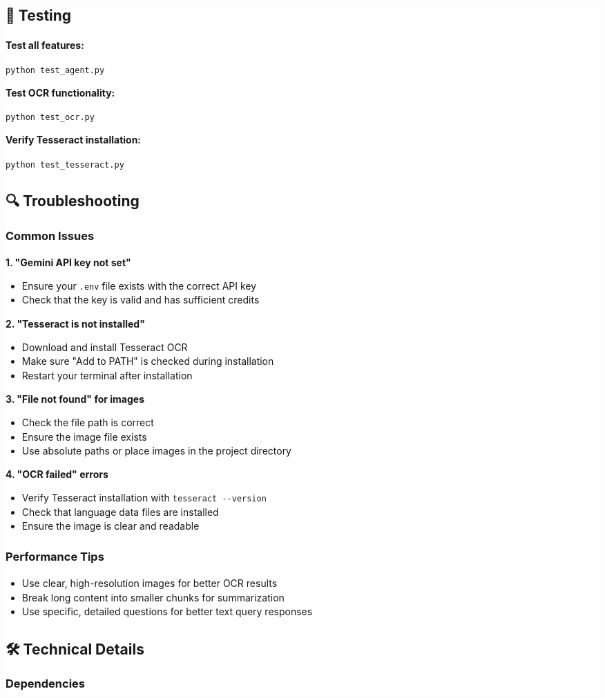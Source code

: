 ## 🧪 Testing

**Test all features:**

```bash
python test_agent.py
```

**Test OCR functionality:**

```bash
python test_ocr.py
```

**Verify Tesseract installation:**

```bash
python test_tesseract.py
```

## 🔍 Troubleshooting

### Common Issues

**1. "Gemini API key not set"**

- Ensure your `.env` file exists with the correct API key
- Check that the key is valid and has sufficient credits

**2. "Tesseract is not installed"**

- Download and install Tesseract OCR
- Make sure "Add to PATH" is checked during installation
- Restart your terminal after installation

**3. "File not found" for images**

- Check the file path is correct
- Ensure the image file exists
- Use absolute paths or place images in the project directory

**4. "OCR failed" errors**

- Verify Tesseract installation with `tesseract --version`
- Check that language data files are installed
- Ensure the image is clear and readable

### Performance Tips

- Use clear, high-resolution images for better OCR results
- Break long content into smaller chunks for summarization
- Use specific, detailed questions for better text query responses

## 🛠️ Technical Details

### Dependencies

